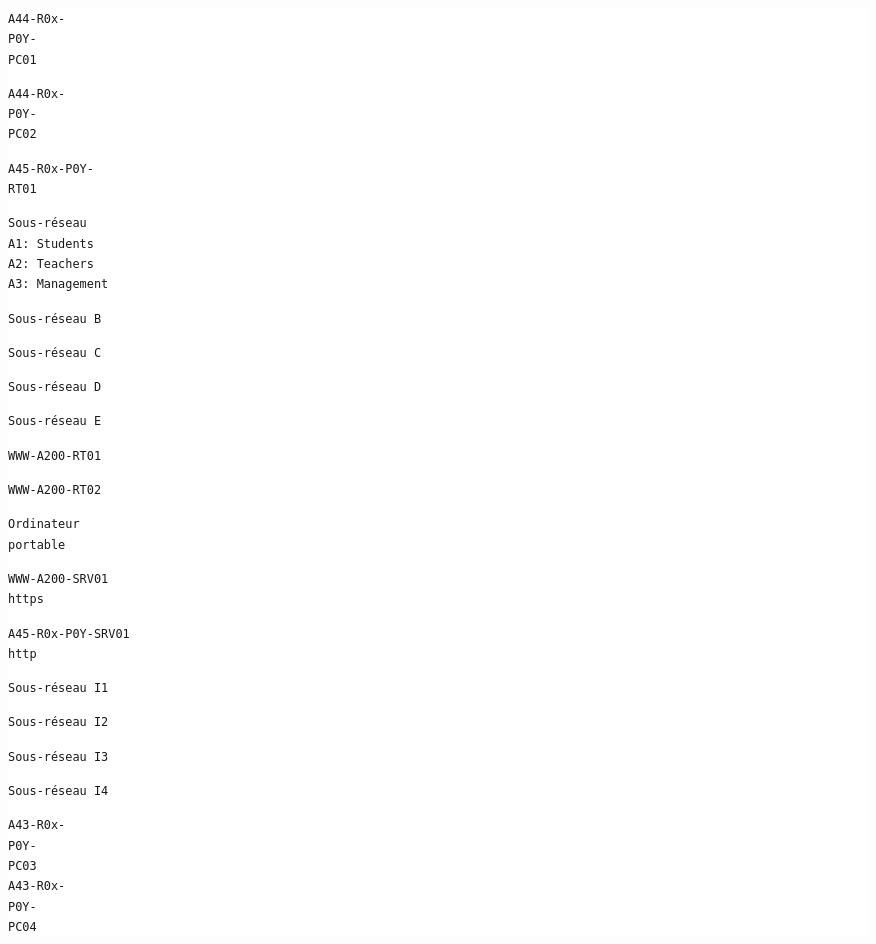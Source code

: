 ```
A44-R0x-
P0Y-
PC01
```
```
A44-R0x-
P0Y-
PC02
```
```
A45-R0x-P0Y-
RT01
```
```
Sous-réseau
A1: Students
A2: Teachers
A3: Management
```
```
Sous-réseau B
```
```
Sous-réseau C
```
```
Sous-réseau D
```
```
Sous-réseau E
```
```
WWW-A200-RT01
```
```
WWW-A200-RT02
```
```
Ordinateur
portable
```
```
WWW-A200-SRV01
https
```
```
A45-R0x-P0Y-SRV01
http
```
```
Sous-réseau I1
```
```
Sous-réseau I2
```
```
Sous-réseau I3
```
```
Sous-réseau I4
```
```
A43-R0x-
P0Y-
PC03
A43-R0x-
P0Y-
PC04
```
```
```
